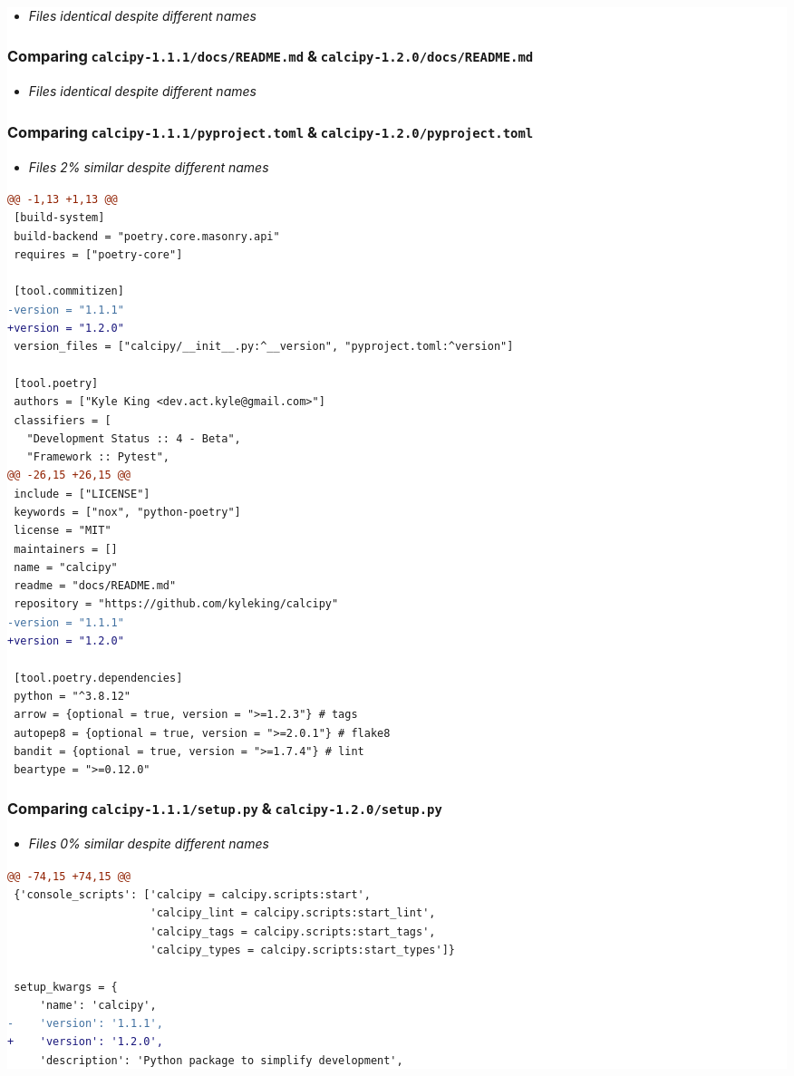  * *Files identical despite different names*

### Comparing `calcipy-1.1.1/docs/README.md` & `calcipy-1.2.0/docs/README.md`

 * *Files identical despite different names*

### Comparing `calcipy-1.1.1/pyproject.toml` & `calcipy-1.2.0/pyproject.toml`

 * *Files 2% similar despite different names*

```diff
@@ -1,13 +1,13 @@
 [build-system]
 build-backend = "poetry.core.masonry.api"
 requires = ["poetry-core"]
 
 [tool.commitizen]
-version = "1.1.1"
+version = "1.2.0"
 version_files = ["calcipy/__init__.py:^__version", "pyproject.toml:^version"]
 
 [tool.poetry]
 authors = ["Kyle King <dev.act.kyle@gmail.com>"]
 classifiers = [
   "Development Status :: 4 - Beta",
   "Framework :: Pytest",
@@ -26,15 +26,15 @@
 include = ["LICENSE"]
 keywords = ["nox", "python-poetry"]
 license = "MIT"
 maintainers = []
 name = "calcipy"
 readme = "docs/README.md"
 repository = "https://github.com/kyleking/calcipy"
-version = "1.1.1"
+version = "1.2.0"
 
 [tool.poetry.dependencies]
 python = "^3.8.12"
 arrow = {optional = true, version = ">=1.2.3"} # tags
 autopep8 = {optional = true, version = ">=2.0.1"} # flake8
 bandit = {optional = true, version = ">=1.7.4"} # lint
 beartype = ">=0.12.0"
```

### Comparing `calcipy-1.1.1/setup.py` & `calcipy-1.2.0/setup.py`

 * *Files 0% similar despite different names*

```diff
@@ -74,15 +74,15 @@
 {'console_scripts': ['calcipy = calcipy.scripts:start',
                      'calcipy_lint = calcipy.scripts:start_lint',
                      'calcipy_tags = calcipy.scripts:start_tags',
                      'calcipy_types = calcipy.scripts:start_types']}
 
 setup_kwargs = {
     'name': 'calcipy',
-    'version': '1.1.1',
+    'version': '1.2.0',
     'description': 'Python package to simplify development',
```